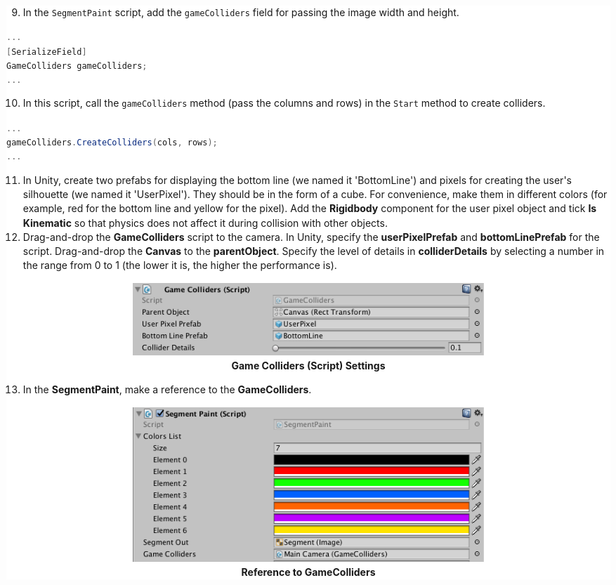 9. In the `SegmentPaint` script, add the `gameColliders` field for passing the image width and height.

```cs
...
[SerializeField]
GameColliders gameColliders;
...
```

10. In this script, call the `gameColliders` method (pass the columns and rows) in the `Start` method to create colliders.

```cs
...
gameColliders.CreateColliders(cols, rows);
...
```

11. In Unity, create two prefabs for displaying the bottom line (we named it 'BottomLine') and pixels for creating the user's silhouette (we named it 'UserPixel'). They should be in the form of a cube. For convenience, make them in different colors (for example, red for the bottom line and yellow for the pixel). Add the **Rigidbody** component for the user pixel object and tick **Is Kinematic** so that physics does not affect it during collision with other objects. 
12. Drag-and-drop the **GameColliders** script to the camera. In Unity, specify the **userPixelPrefab** and **bottomLinePrefab** for the script. Drag-and-drop the **Canvas** to the **parentObject**. Specify the level of details in **colliderDetails** by selecting a number in the range from 0 to 1 (the lower it is, the higher the performance is).

<p align="center">
<img width="500" src="img/Usegment_7.png"><br>
<b>Game Colliders (Script) Settings</b><br>
</p>

13. In the **SegmentPaint**, make a reference to the **GameColliders**.

<p align="center">
<img width="500" src="img/Usegment_8.png"><br>
<b>Reference to GameColliders</b><br>
</p>
